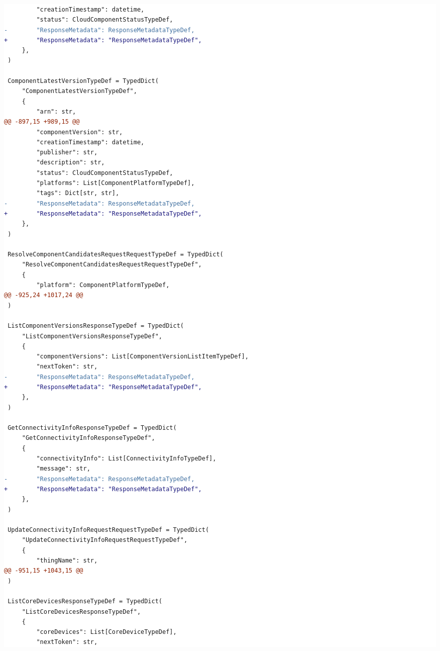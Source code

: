 ```diff
         "creationTimestamp": datetime,
         "status": CloudComponentStatusTypeDef,
-        "ResponseMetadata": ResponseMetadataTypeDef,
+        "ResponseMetadata": "ResponseMetadataTypeDef",
     },
 )
 
 ComponentLatestVersionTypeDef = TypedDict(
     "ComponentLatestVersionTypeDef",
     {
         "arn": str,
@@ -897,15 +989,15 @@
         "componentVersion": str,
         "creationTimestamp": datetime,
         "publisher": str,
         "description": str,
         "status": CloudComponentStatusTypeDef,
         "platforms": List[ComponentPlatformTypeDef],
         "tags": Dict[str, str],
-        "ResponseMetadata": ResponseMetadataTypeDef,
+        "ResponseMetadata": "ResponseMetadataTypeDef",
     },
 )
 
 ResolveComponentCandidatesRequestRequestTypeDef = TypedDict(
     "ResolveComponentCandidatesRequestRequestTypeDef",
     {
         "platform": ComponentPlatformTypeDef,
@@ -925,24 +1017,24 @@
 )
 
 ListComponentVersionsResponseTypeDef = TypedDict(
     "ListComponentVersionsResponseTypeDef",
     {
         "componentVersions": List[ComponentVersionListItemTypeDef],
         "nextToken": str,
-        "ResponseMetadata": ResponseMetadataTypeDef,
+        "ResponseMetadata": "ResponseMetadataTypeDef",
     },
 )
 
 GetConnectivityInfoResponseTypeDef = TypedDict(
     "GetConnectivityInfoResponseTypeDef",
     {
         "connectivityInfo": List[ConnectivityInfoTypeDef],
         "message": str,
-        "ResponseMetadata": ResponseMetadataTypeDef,
+        "ResponseMetadata": "ResponseMetadataTypeDef",
     },
 )
 
 UpdateConnectivityInfoRequestRequestTypeDef = TypedDict(
     "UpdateConnectivityInfoRequestRequestTypeDef",
     {
         "thingName": str,
@@ -951,15 +1043,15 @@
 )
 
 ListCoreDevicesResponseTypeDef = TypedDict(
     "ListCoreDevicesResponseTypeDef",
     {
         "coreDevices": List[CoreDeviceTypeDef],
         "nextToken": str,
```